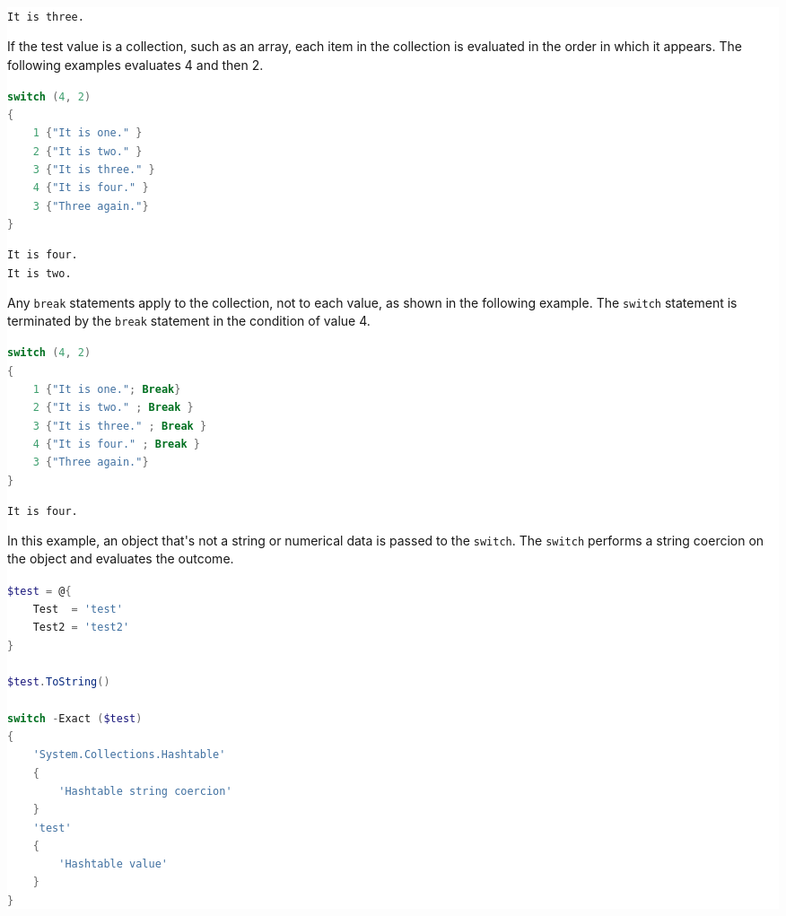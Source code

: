 ```Output
It is three.
```

If the test value is a collection, such as an array, each item in the
collection is evaluated in the order in which it appears. The following
examples evaluates 4 and then 2.

```powershell
switch (4, 2)
{
    1 {"It is one." }
    2 {"It is two." }
    3 {"It is three." }
    4 {"It is four." }
    3 {"Three again."}
}
```

```Output
It is four.
It is two.
```

Any `break` statements apply to the collection, not to each value, as shown
in the following example. The `switch` statement is terminated by the `break`
statement in the condition of value 4.

```powershell
switch (4, 2)
{
    1 {"It is one."; Break}
    2 {"It is two." ; Break }
    3 {"It is three." ; Break }
    4 {"It is four." ; Break }
    3 {"Three again."}
}
```

```Output
It is four.
```

In this example, an object that's not a string or numerical data is passed to
the `switch`. The `switch` performs a string coercion on the object and
evaluates the outcome.

```powershell
$test = @{
    Test  = 'test'
    Test2 = 'test2'
}

$test.ToString()

switch -Exact ($test)
{
    'System.Collections.Hashtable'
    {
        'Hashtable string coercion'
    }
    'test'
    {
        'Hashtable value'
    }
}
```
